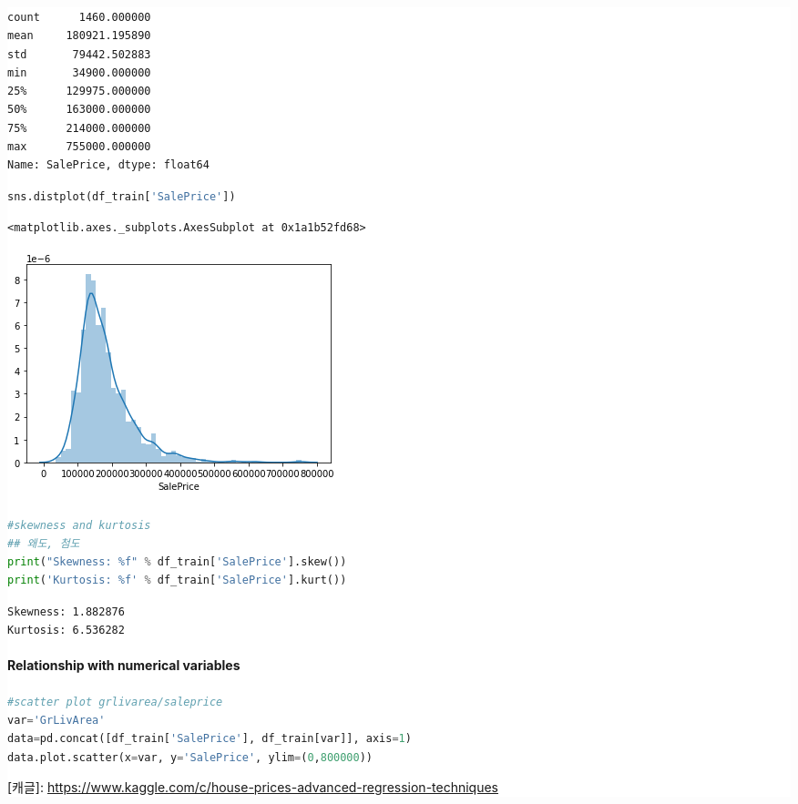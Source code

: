 


    count      1460.000000
    mean     180921.195890
    std       79442.502883
    min       34900.000000
    25%      129975.000000
    50%      163000.000000
    75%      214000.000000
    max      755000.000000
    Name: SalePrice, dtype: float64




```python
sns.distplot(df_train['SalePrice'])
```




    <matplotlib.axes._subplots.AxesSubplot at 0x1a1b52fd68>




![png](/images/2021-06-13-kaggle-HousePrices-Basic-EDA_files/2021-06-13-kaggle-HousePrices-Basic-EDA_10_1.png)



```python
#skewness and kurtosis
## 왜도, 첨도
print("Skewness: %f" % df_train['SalePrice'].skew())
print('Kurtosis: %f' % df_train['SalePrice'].kurt())
```

    Skewness: 1.882876
    Kurtosis: 6.536282


#### Relationship with numerical variables


```python
#scatter plot grlivarea/saleprice
var='GrLivArea'
data=pd.concat([df_train['SalePrice'], df_train[var]], axis=1)
data.plot.scatter(x=var, y='SalePrice', ylim=(0,800000))
```


[캐글]: https://www.kaggle.com/c/house-prices-advanced-regression-techniques <br>